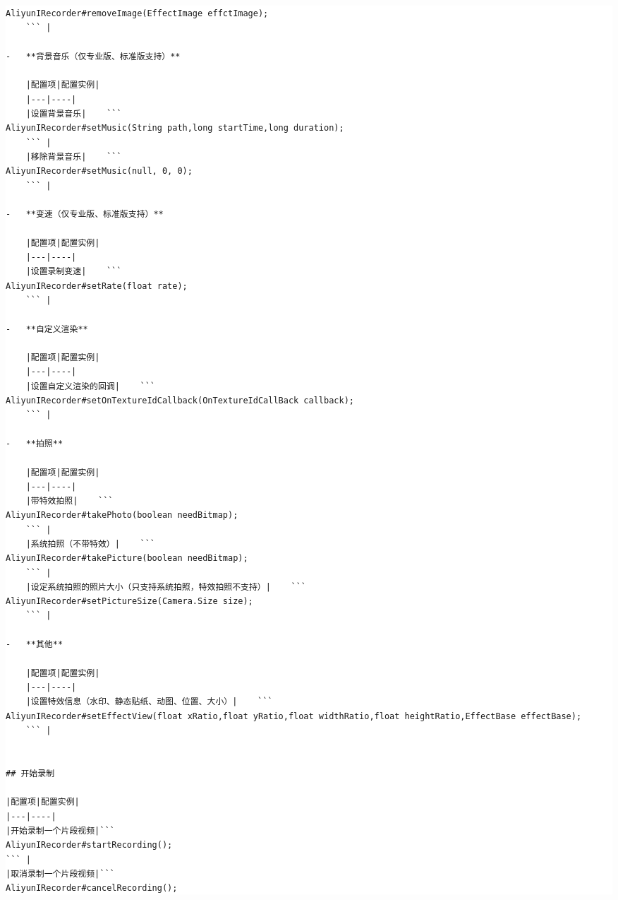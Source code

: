 ``` |
AliyunIRecorder#removeImage(EffectImage effctImage);
    ``` |

-   **背景音乐（仅专业版、标准版支持）**

    |配置项|配置实例|
    |---|----|
    |设置背景音乐|    ```
AliyunIRecorder#setMusic(String path,long startTime,long duration);
    ``` |
    |移除背景音乐|    ```
AliyunIRecorder#setMusic(null, 0, 0);
    ``` |

-   **变速（仅专业版、标准版支持）**

    |配置项|配置实例|
    |---|----|
    |设置录制变速|    ```
AliyunIRecorder#setRate(float rate);
    ``` |

-   **自定义渲染**

    |配置项|配置实例|
    |---|----|
    |设置自定义渲染的回调|    ```
AliyunIRecorder#setOnTextureIdCallback(OnTextureIdCallBack callback);
    ``` |

-   **拍照**

    |配置项|配置实例|
    |---|----|
    |带特效拍照|    ```
AliyunIRecorder#takePhoto(boolean needBitmap);
    ``` |
    |系统拍照（不带特效）|    ```
AliyunIRecorder#takePicture(boolean needBitmap);
    ``` |
    |设定系统拍照的照片大小（只支持系统拍照，特效拍照不支持）|    ```
AliyunIRecorder#setPictureSize(Camera.Size size);
    ``` |

-   **其他**

    |配置项|配置实例|
    |---|----|
    |设置特效信息（水印、静态贴纸、动图、位置、大小）|    ```
AliyunIRecorder#setEffectView(float xRatio,float yRatio,float widthRatio,float heightRatio,EffectBase effectBase);
    ``` |


## 开始录制

|配置项|配置实例|
|---|----|
|开始录制一个片段视频|```
AliyunIRecorder#startRecording();
``` |
|取消录制一个片段视频|```
AliyunIRecorder#cancelRecording();
```